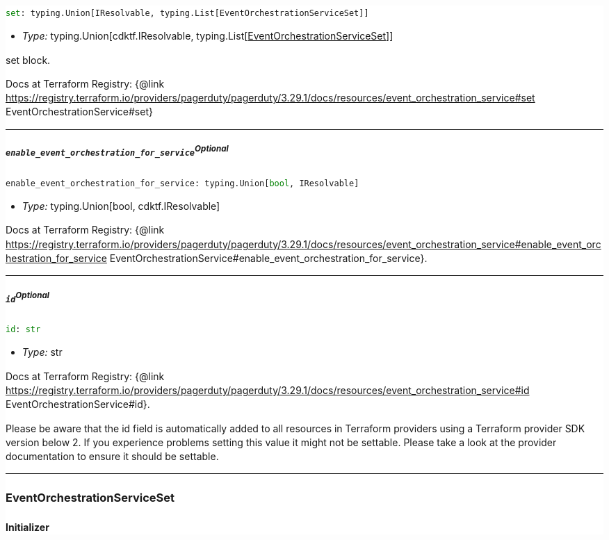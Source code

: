 ```python
set: typing.Union[IResolvable, typing.List[EventOrchestrationServiceSet]]
```

- *Type:* typing.Union[cdktf.IResolvable, typing.List[<a href="#@cdktf/provider-pagerduty.eventOrchestrationService.EventOrchestrationServiceSet">EventOrchestrationServiceSet</a>]]

set block.

Docs at Terraform Registry: {@link https://registry.terraform.io/providers/pagerduty/pagerduty/3.29.1/docs/resources/event_orchestration_service#set EventOrchestrationService#set}

---

##### `enable_event_orchestration_for_service`<sup>Optional</sup> <a name="enable_event_orchestration_for_service" id="@cdktf/provider-pagerduty.eventOrchestrationService.EventOrchestrationServiceConfig.property.enableEventOrchestrationForService"></a>

```python
enable_event_orchestration_for_service: typing.Union[bool, IResolvable]
```

- *Type:* typing.Union[bool, cdktf.IResolvable]

Docs at Terraform Registry: {@link https://registry.terraform.io/providers/pagerduty/pagerduty/3.29.1/docs/resources/event_orchestration_service#enable_event_orchestration_for_service EventOrchestrationService#enable_event_orchestration_for_service}.

---

##### `id`<sup>Optional</sup> <a name="id" id="@cdktf/provider-pagerduty.eventOrchestrationService.EventOrchestrationServiceConfig.property.id"></a>

```python
id: str
```

- *Type:* str

Docs at Terraform Registry: {@link https://registry.terraform.io/providers/pagerduty/pagerduty/3.29.1/docs/resources/event_orchestration_service#id EventOrchestrationService#id}.

Please be aware that the id field is automatically added to all resources in Terraform providers using a Terraform provider SDK version below 2.
If you experience problems setting this value it might not be settable. Please take a look at the provider documentation to ensure it should be settable.

---

### EventOrchestrationServiceSet <a name="EventOrchestrationServiceSet" id="@cdktf/provider-pagerduty.eventOrchestrationService.EventOrchestrationServiceSet"></a>

#### Initializer <a name="Initializer" id="@cdktf/provider-pagerduty.eventOrchestrationService.EventOrchestrationServiceSet.Initializer"></a>
